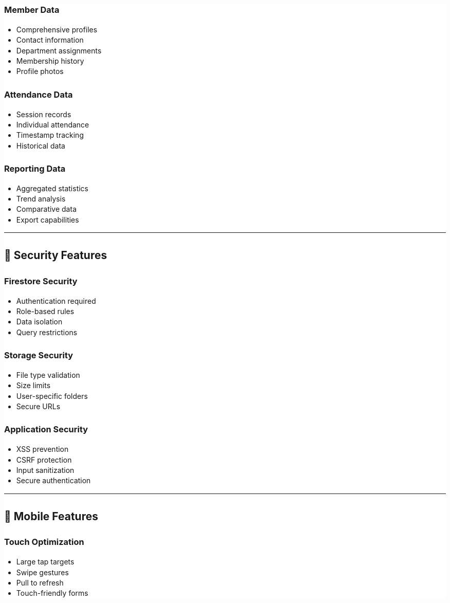 ### Member Data
- Comprehensive profiles
- Contact information
- Department assignments
- Membership history
- Profile photos

### Attendance Data
- Session records
- Individual attendance
- Timestamp tracking
- Historical data

### Reporting Data
- Aggregated statistics
- Trend analysis
- Comparative data
- Export capabilities

---

## 🔐 Security Features

### Firestore Security
- Authentication required
- Role-based rules
- Data isolation
- Query restrictions

### Storage Security
- File type validation
- Size limits
- User-specific folders
- Secure URLs

### Application Security
- XSS prevention
- CSRF protection
- Input sanitization
- Secure authentication

---

## 📱 Mobile Features

### Touch Optimization
- Large tap targets
- Swipe gestures
- Pull to refresh
- Touch-friendly forms
